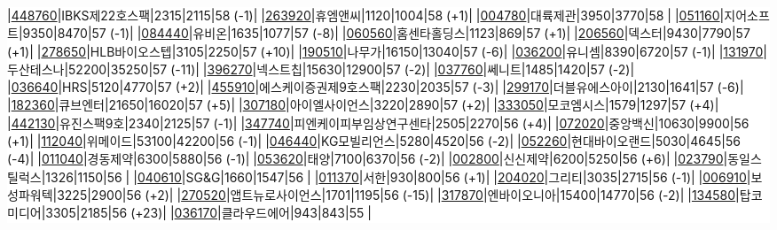 |[448760](https://finance.daum.net/quotes/A448760)|IBKS제22호스팩|2315|2115|58 (-1)|
|[263920](https://finance.daum.net/quotes/A263920)|휴엠앤씨|1120|1004|58 (+1)|
|[004780](https://finance.daum.net/quotes/A004780)|대륙제관|3950|3770|58 |
|[051160](https://finance.daum.net/quotes/A051160)|지어소프트|9350|8470|57 (-1)|
|[084440](https://finance.daum.net/quotes/A084440)|유비온|1635|1077|57 (-8)|
|[060560](https://finance.daum.net/quotes/A060560)|홈센타홀딩스|1123|869|57 (+1)|
|[206560](https://finance.daum.net/quotes/A206560)|덱스터|9430|7790|57 (+1)|
|[278650](https://finance.daum.net/quotes/A278650)|HLB바이오스텝|3105|2250|57 (+10)|
|[190510](https://finance.daum.net/quotes/A190510)|나무가|16150|13040|57 (-6)|
|[036200](https://finance.daum.net/quotes/A036200)|유니셈|8390|6720|57 (-1)|
|[131970](https://finance.daum.net/quotes/A131970)|두산테스나|52200|35250|57 (-11)|
|[396270](https://finance.daum.net/quotes/A396270)|넥스트칩|15630|12900|57 (-2)|
|[037760](https://finance.daum.net/quotes/A037760)|쎄니트|1485|1420|57 (-2)|
|[036640](https://finance.daum.net/quotes/A036640)|HRS|5120|4770|57 (+2)|
|[455910](https://finance.daum.net/quotes/A455910)|에스케이증권제9호스팩|2230|2035|57 (-3)|
|[299170](https://finance.daum.net/quotes/A299170)|더블유에스아이|2130|1641|57 (-6)|
|[182360](https://finance.daum.net/quotes/A182360)|큐브엔터|21650|16020|57 (+5)|
|[307180](https://finance.daum.net/quotes/A307180)|아이엘사이언스|3220|2890|57 (+2)|
|[333050](https://finance.daum.net/quotes/A333050)|모코엠시스|1579|1297|57 (+4)|
|[442130](https://finance.daum.net/quotes/A442130)|유진스팩9호|2340|2125|57 (-1)|
|[347740](https://finance.daum.net/quotes/A347740)|피엔케이피부임상연구센타|2505|2270|56 (+4)|
|[072020](https://finance.daum.net/quotes/A072020)|중앙백신|10630|9900|56 (+1)|
|[112040](https://finance.daum.net/quotes/A112040)|위메이드|53100|42200|56 (-1)|
|[046440](https://finance.daum.net/quotes/A046440)|KG모빌리언스|5280|4520|56 (-2)|
|[052260](https://finance.daum.net/quotes/A052260)|현대바이오랜드|5030|4645|56 (-4)|
|[011040](https://finance.daum.net/quotes/A011040)|경동제약|6300|5880|56 (-1)|
|[053620](https://finance.daum.net/quotes/A053620)|태양|7100|6370|56 (-2)|
|[002800](https://finance.daum.net/quotes/A002800)|신신제약|6200|5250|56 (+6)|
|[023790](https://finance.daum.net/quotes/A023790)|동일스틸럭스|1326|1150|56 |
|[040610](https://finance.daum.net/quotes/A040610)|SG&G|1660|1547|56 |
|[011370](https://finance.daum.net/quotes/A011370)|서한|930|800|56 (+1)|
|[204020](https://finance.daum.net/quotes/A204020)|그리티|3035|2715|56 (-1)|
|[006910](https://finance.daum.net/quotes/A006910)|보성파워텍|3225|2900|56 (+2)|
|[270520](https://finance.daum.net/quotes/A270520)|앱트뉴로사이언스|1701|1195|56 (-15)|
|[317870](https://finance.daum.net/quotes/A317870)|엔바이오니아|15400|14770|56 (-2)|
|[134580](https://finance.daum.net/quotes/A134580)|탑코미디어|3305|2185|56 (+23)|
|[036170](https://finance.daum.net/quotes/A036170)|클라우드에어|943|843|55 |